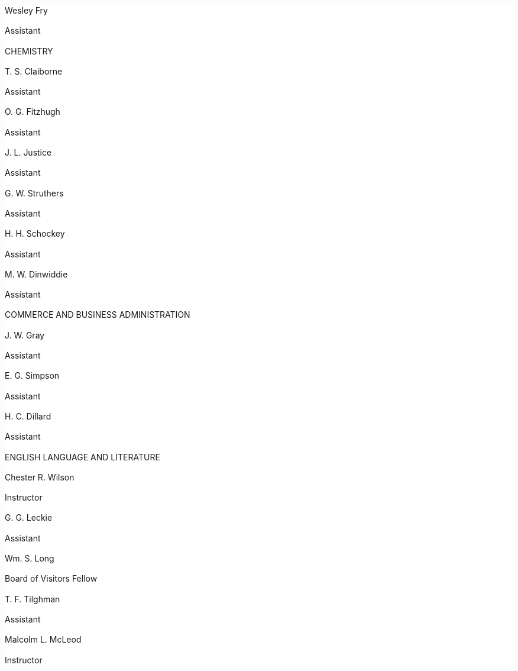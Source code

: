Wesley Fry

Assistant

CHEMISTRY

T. S. Claiborne

Assistant

O. G. Fitzhugh

Assistant

J. L. Justice

Assistant

G. W. Struthers

Assistant

H. H. Schockey

Assistant

M. W. Dinwiddie

Assistant

COMMERCE AND BUSINESS ADMINISTRATION

J. W. Gray

Assistant

E. G. Simpson

Assistant

H. C. Dillard

Assistant

ENGLISH LANGUAGE AND LITERATURE

Chester R. Wilson

Instructor

G. G. Leckie

Assistant

Wm. S. Long

Board of Visitors Fellow

T. F. Tilghman

Assistant

Malcolm L. McLeod

Instructor

